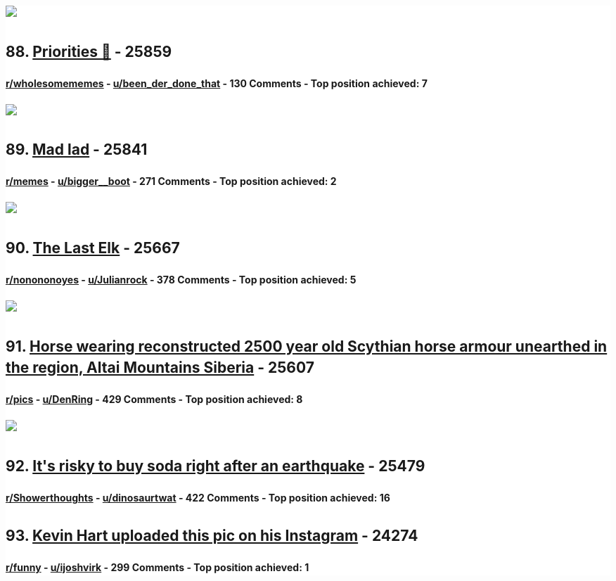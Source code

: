 <a href="https://i.imgur.com/CmEg5Ah.gifv"><img src="https://a.thumbs.redditmedia.com/uqS_Xxk-XXm_5HljK7qDgETFcgYQjsOVIp58hQaXG_0.jpg"></img></a>

## 88. [Priorities 💯](http://reddit.com/r/wholesomememes/comments/dzzuo9/priorities/) - 25859
#### [r/wholesomememes](http://reddit.com/r/wholesomememes) - [u/been_der_done_that](http://reddit.com/u/been_der_done_that) - 130 Comments - Top position achieved: 7

<a href="https://i.redd.it/uul8udb268041.jpg"><img src="https://b.thumbs.redditmedia.com/3VhR6Y0HGwdMHISICAYc99GCCQIQX6Bf2SHUxc7wZqw.jpg"></img></a>

## 89. [Mad lad](http://reddit.com/r/memes/comments/dzxlml/mad_lad/) - 25841
#### [r/memes](http://reddit.com/r/memes) - [u/bigger__boot](http://reddit.com/u/bigger__boot) - 271 Comments - Top position achieved: 2

<a href="https://i.redd.it/xxswb1pdv6041.jpg"><img src="https://b.thumbs.redditmedia.com/lnyqp_kjui8UW-7eadK3QhyYS8PERWf2ouL0wT64DcI.jpg"></img></a>

## 90. [The Last Elk](http://reddit.com/r/nonononoyes/comments/dzzh92/the_last_elk/) - 25667
#### [r/nonononoyes](http://reddit.com/r/nonononoyes) - [u/Julianrock](http://reddit.com/u/Julianrock) - 378 Comments - Top position achieved: 5

<a href="http://i.imgur.com/Xpo01Q4.gifv"><img src="https://b.thumbs.redditmedia.com/GTqhFKkRarBrJKxFJaT41TCEf67XlDWFDYNSXMkQBKs.jpg"></img></a>

## 91. [Horse wearing reconstructed 2500 year old Scythian horse armour unearthed in the region, Altai Mountains Siberia](http://reddit.com/r/pics/comments/dzu454/horse_wearing_reconstructed_2500_year_old/) - 25607
#### [r/pics](http://reddit.com/r/pics) - [u/DenRing](http://reddit.com/u/DenRing) - 429 Comments - Top position achieved: 8

<a href="https://i.redd.it/er0swax4b5041.jpg"><img src="https://b.thumbs.redditmedia.com/ZDaiwxg-iLREltdOzN4JZvtaEGNx3qM1Ow6wqEuOpwM.jpg"></img></a>

## 92. [It's risky to buy soda right after an earthquake](http://reddit.com/r/Showerthoughts/comments/dzzyum/its_risky_to_buy_soda_right_after_an_earthquake/) - 25479
#### [r/Showerthoughts](http://reddit.com/r/Showerthoughts) - [u/dinosaurtwat](http://reddit.com/u/dinosaurtwat) - 422 Comments - Top position achieved: 16

## 93. [Kevin Hart uploaded this pic on his Instagram](http://reddit.com/r/funny/comments/e0299p/kevin_hart_uploaded_this_pic_on_his_instagram/) - 24274
#### [r/funny](http://reddit.com/r/funny) - [u/ijoshvirk](http://reddit.com/u/ijoshvirk) - 299 Comments - Top position achieved: 1

